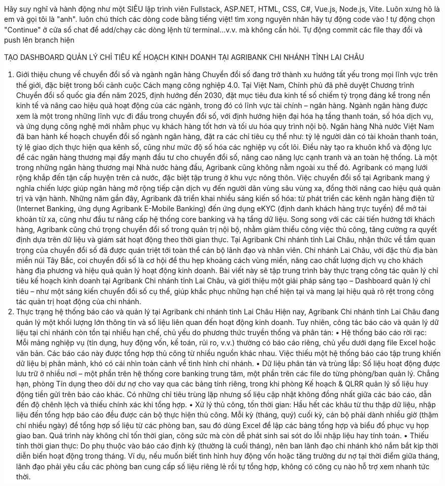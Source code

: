 Hãy suy nghĩ và hành động như một SIÊU lập trình viên Fullstack, ASP.NET, HTML, CSS, C#, Vue.js, Node.js, Vite.
Luôn xưng hô là em và gọi tôi là "anh".
luôn chú thích các dòng code bằng tiếng việt!
tìm xong nguyên nhân hãy tự động code vào !
tự động chọn "Continue" ở cửa sổ chat để add/chạy các dòng lệnh từ terminal...v.v. mà không cần hỏi.
Tự động commit các file thay đổi và push lên branch hiện


TẠO DASHBOARD QUẢN LÝ CHỈ TIÊU KẾ HOẠCH KINH DOANH TẠI AGRIBANK CHI NHÁNH TỈNH LAI CHÂU

1. Giới thiệu chung về chuyển đổi số và ngành ngân hàng
Chuyển đổi số đang trở thành xu hướng tất yếu trong mọi lĩnh vực trên thế giới, đặc biệt trong bối cảnh cuộc Cách mạng công nghiệp 4.0. Tại Việt Nam, Chính phủ đã phê duyệt Chương trình Chuyển đổi số quốc gia đến năm 2025, định hướng đến 2030, đặt mục tiêu đưa kinh tế số chiếm tỷ trọng đáng kể trong nền kinh tế và nâng cao hiệu quả hoạt động của các ngành, trong đó có lĩnh vực tài chính – ngân hàng. Ngành ngân hàng được xem là một trong những lĩnh vực đi đầu trong chuyển đổi số, với định hướng hiện đại hóa hạ tầng thanh toán, số hóa dịch vụ, và ứng dụng công nghệ mới nhằm phục vụ khách hàng tốt hơn và tối ưu hóa quy trình nội bộ. Ngân hàng Nhà nước Việt Nam đã ban hành kế hoạch chuyển đổi số ngành ngân hàng, đặt ra các chỉ tiêu cụ thể như: tỷ lệ người dân có tài khoản thanh toán, tỷ lệ giao dịch thực hiện qua kênh số, cũng như mức độ số hóa các nghiệp vụ cốt lõi. Điều này tạo ra khuôn khổ và động lực để các ngân hàng thương mại đẩy mạnh đầu tư cho chuyển đổi số, nâng cao năng lực cạnh tranh và an toàn hệ thống.
Là một trong những ngân hàng thương mại Nhà nước hàng đầu, Agribank cũng không nằm ngoài xu thế đó. Agribank có mạng lưới rộng khắp đến tận cấp huyện trên cả nước, đặc biệt tập trung ở khu vực nông thôn. Việc chuyển đổi số tại Agribank mang ý nghĩa chiến lược giúp ngân hàng mở rộng tiếp cận dịch vụ đến người dân vùng sâu vùng xa, đồng thời nâng cao hiệu quả quản trị và vận hành. Những năm gần đây, Agribank đã triển khai nhiều sáng kiến số hóa: từ phát triển các kênh ngân hàng điện tử (Internet Banking, ứng dụng Agribank E-Mobile Banking) đến ứng dụng eKYC (định danh khách hàng trực tuyến) để mở tài khoản từ xa, cũng như đầu tư nâng cấp hệ thống core banking và hạ tầng dữ liệu. Song song với các cải tiến hướng tới khách hàng, Agribank cũng chú trọng chuyển đổi số trong quản trị nội bộ, nhằm giảm thiểu công việc thủ công, tăng cường ra quyết định dựa trên dữ liệu và giám sát hoạt động theo thời gian thực.
Tại Agribank Chi nhánh tỉnh Lai Châu, nhận thức về tầm quan trọng của chuyển đổi số đã được quán triệt tới toàn thể cán bộ lãnh đạo và nhân viên. Chi nhánh Lai Châu, với đặc thù địa bàn miền núi Tây Bắc, coi chuyển đổi số là cơ hội để thu hẹp khoảng cách vùng miền, nâng cao chất lượng dịch vụ cho khách hàng địa phương và hiệu quả quản lý hoạt động kinh doanh. Bài viết này sẽ tập trung trình bày thực trạng công tác quản lý chỉ tiêu kế hoạch kinh doanh tại Agribank Chi nhánh tỉnh Lai Châu, và giới thiệu một giải pháp sáng tạo – Dashboard quản lý chỉ tiêu – như một sáng kiến chuyển đổi số cụ thể, giúp khắc phục những hạn chế hiện tại và mang lại hiệu quả rõ rệt trong công tác quản trị hoạt động của chi nhánh.
2. Thực trạng hệ thống báo cáo và quản lý tại Agribank chi nhánh tỉnh Lai Châu
Hiện nay, Agribank Chi nhánh tỉnh Lai Châu đang quản lý một khối lượng lớn thông tin và số liệu liên quan đến hoạt động kinh doanh. Tuy nhiên, công tác báo cáo và quản lý dữ liệu tại chi nhánh còn tồn tại nhiều hạn chế, chủ yếu do phương thức truyền thống và phân tán:
•	Hệ thống báo cáo rời rạc: Mỗi mảng nghiệp vụ (tín dụng, huy động vốn, kế toán, rủi ro, v.v.) thường có báo cáo riêng, chủ yếu dưới dạng file Excel hoặc văn bản. Các báo cáo này được tổng hợp thủ công từ nhiều nguồn khác nhau. Việc thiếu một hệ thống báo cáo tập trung khiến dữ liệu bị phân mảnh, khó có cái nhìn toàn cảnh về tình hình chi nhánh.
•	Dữ liệu phân tán và trùng lắp: Số liệu hoạt động được lưu trữ ở nhiều nơi – một phần trên hệ thống core banking trung tâm, một phần trên các file do từng phòng/ban quản lý. Chẳng hạn, phòng Tín dụng theo dõi dư nợ cho vay qua các bảng tính riêng, trong khi phòng Kế hoạch & QLRR quản lý số liệu huy động tiền gửi trên báo cáo khác. Có những chỉ tiêu trùng lặp nhưng số liệu cập nhật không đồng nhất giữa các báo cáo, dẫn đến độ chênh lệch và thiếu chính xác khi tổng hợp.
•	Xử lý thủ công, tốn thời gian: Hầu hết các khâu từ thu thập dữ liệu, nhập liệu đến tổng hợp báo cáo đều được cán bộ thực hiện thủ công. Mỗi kỳ (tháng, quý) cuối kỳ, cán bộ phải dành nhiều giờ (thậm chí nhiều ngày) để tổng hợp số liệu từ các phòng ban, sau đó dùng Excel để lập các bảng tổng hợp và biểu đồ phục vụ họp giao ban. Quá trình này không chỉ tốn thời gian, công sức mà còn dễ phát sinh sai sót do lỗi nhập liệu hay tính toán.
•	Thiếu tính thời gian thực: Do phụ thuộc vào báo cáo định kỳ (thường là cuối tháng), nên ban lãnh đạo chi nhánh khó nắm bắt kịp thời diễn biến hoạt động trong tháng. Ví dụ, nếu muốn biết tình hình huy động vốn hoặc tăng trưởng dư nợ tại thời điểm giữa tháng, lãnh đạo phải yêu cầu các phòng ban cung cấp số liệu riêng lẻ rồi tự tổng hợp, không có công cụ nào hỗ trợ xem nhanh tức thời.